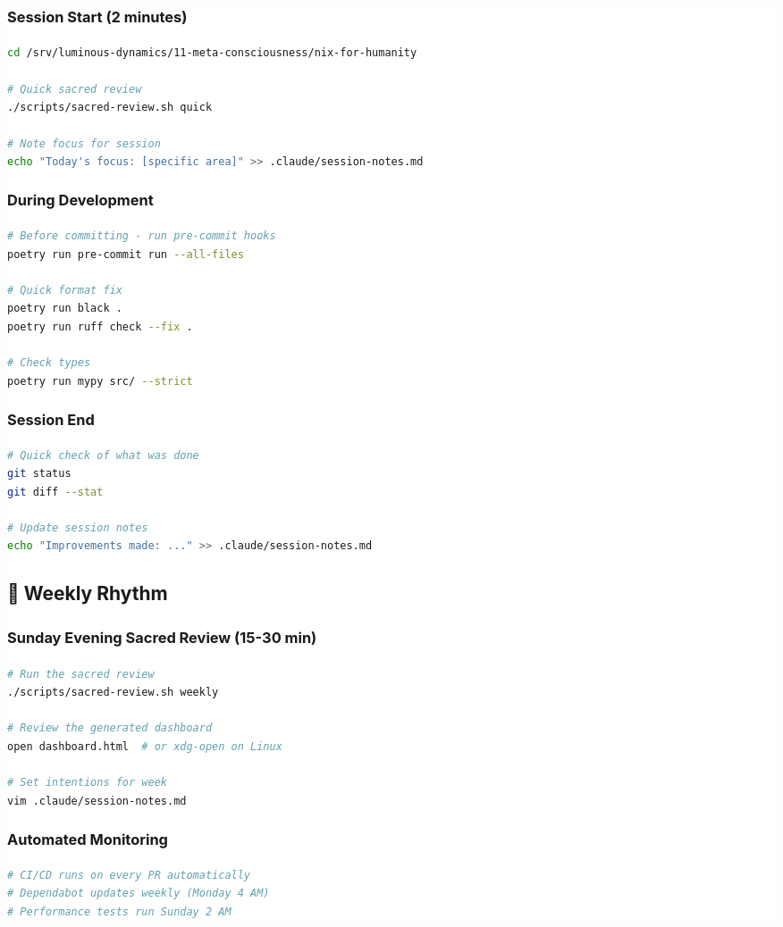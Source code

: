 ### Session Start (2 minutes)
```bash
cd /srv/luminous-dynamics/11-meta-consciousness/nix-for-humanity

# Quick sacred review
./scripts/sacred-review.sh quick

# Note focus for session
echo "Today's focus: [specific area]" >> .claude/session-notes.md
```

### During Development
```bash
# Before committing - run pre-commit hooks
poetry run pre-commit run --all-files

# Quick format fix
poetry run black .
poetry run ruff check --fix .

# Check types
poetry run mypy src/ --strict
```

### Session End
```bash
# Quick check of what was done
git status
git diff --stat

# Update session notes
echo "Improvements made: ..." >> .claude/session-notes.md
```

## 📅 Weekly Rhythm

### Sunday Evening Sacred Review (15-30 min)
```bash
# Run the sacred review
./scripts/sacred-review.sh weekly

# Review the generated dashboard
open dashboard.html  # or xdg-open on Linux

# Set intentions for week
vim .claude/session-notes.md
```

### Automated Monitoring
```bash
# CI/CD runs on every PR automatically
# Dependabot updates weekly (Monday 4 AM)
# Performance tests run Sunday 2 AM
```
